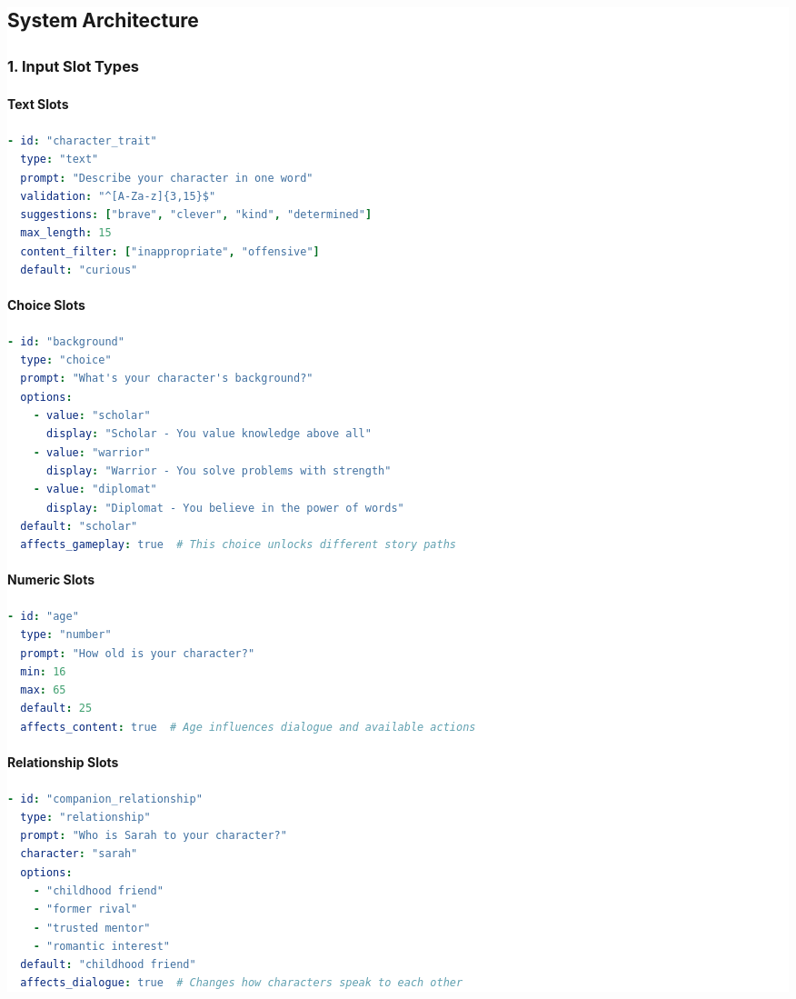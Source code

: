 ## System Architecture

### 1. Input Slot Types

#### **Text Slots**
```yaml
- id: "character_trait"
  type: "text"
  prompt: "Describe your character in one word"
  validation: "^[A-Za-z]{3,15}$"
  suggestions: ["brave", "clever", "kind", "determined"]
  max_length: 15
  content_filter: ["inappropriate", "offensive"]
  default: "curious"
```

#### **Choice Slots**
```yaml
- id: "background"
  type: "choice"
  prompt: "What's your character's background?"
  options:
    - value: "scholar"
      display: "Scholar - You value knowledge above all"
    - value: "warrior"
      display: "Warrior - You solve problems with strength"
    - value: "diplomat"
      display: "Diplomat - You believe in the power of words"
  default: "scholar"
  affects_gameplay: true  # This choice unlocks different story paths
```

#### **Numeric Slots**
```yaml
- id: "age"
  type: "number"
  prompt: "How old is your character?"
  min: 16
  max: 65
  default: 25
  affects_content: true  # Age influences dialogue and available actions
```

#### **Relationship Slots**
```yaml
- id: "companion_relationship"
  type: "relationship"
  prompt: "Who is Sarah to your character?"
  character: "sarah"
  options:
    - "childhood friend"
    - "former rival"
    - "trusted mentor"
    - "romantic interest"
  default: "childhood friend"
  affects_dialogue: true  # Changes how characters speak to each other
```
